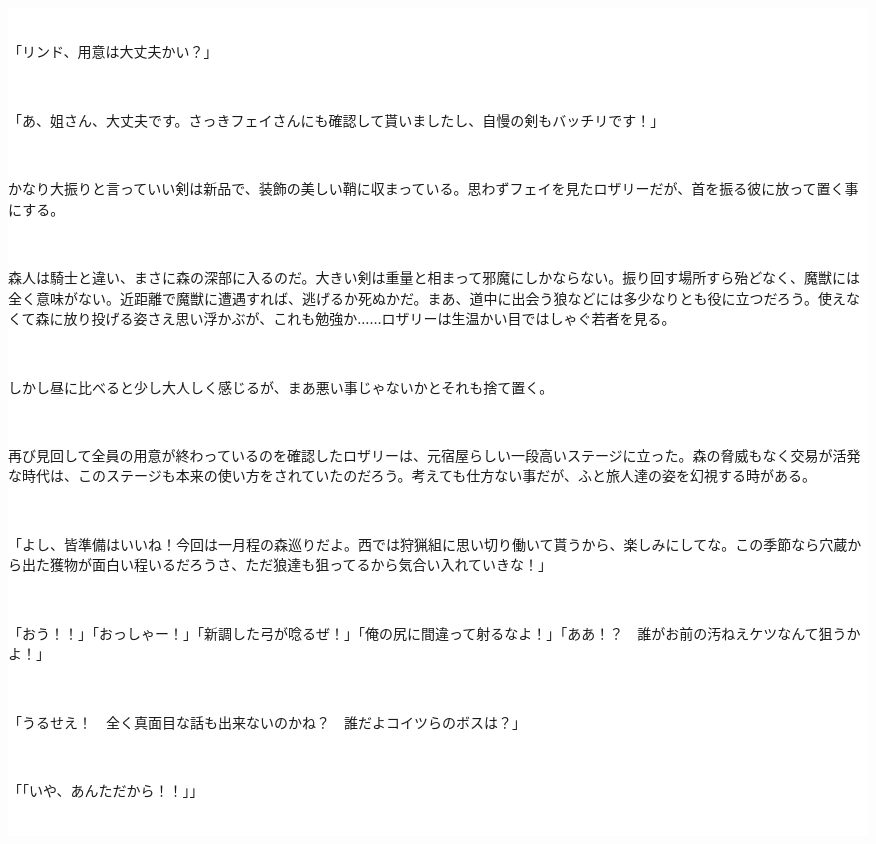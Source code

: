   <br/>
 </p>
 <p id="L39">
  「リンド、用意は大丈夫かい？」
 </p>
 <p id="L40">
  <br/>
 </p>
 <p id="L41">
  「あ、姐さん、大丈夫です。さっきフェイさんにも確認して貰いましたし、自慢の剣もバッチリです！」
 </p>
 <p id="L42">
  <br/>
 </p>
 <p id="L43">
  かなり大振りと言っていい剣は新品で、装飾の美しい鞘に収まっている。思わずフェイを見たロザリーだが、首を振る彼に放って置く事にする。
 </p>
 <p id="L44">
  <br/>
 </p>
 <p id="L45">
  森人は騎士と違い、まさに森の深部に入るのだ。大きい剣は重量と相まって邪魔にしかならない。振り回す場所すら殆どなく、魔獣には全く意味がない。近距離で魔獣に遭遇すれば、逃げるか死ぬかだ。まあ、道中に出会う狼などには多少なりとも役に立つだろう。使えなくて森に放り投げる姿さえ思い浮かぶが、これも勉強か……ロザリーは生温かい目ではしゃぐ若者を見る。
 </p>
 <p id="L46">
  <br/>
 </p>
 <p id="L47">
  しかし昼に比べると少し大人しく感じるが、まあ悪い事じゃないかとそれも捨て置く。
 </p>
 <p id="L48">
  <br/>
 </p>
 <p id="L49">
  再び見回して全員の用意が終わっているのを確認したロザリーは、元宿屋らしい一段高いステージに立った。森の脅威もなく交易が活発な時代は、このステージも本来の使い方をされていたのだろう。考えても仕方ない事だが、ふと旅人達の姿を幻視する時がある。
 </p>
 <p id="L50">
  <br/>
 </p>
 <p id="L51">
  「よし、皆準備はいいね！今回は一月程の森巡りだよ。西では狩猟組に思い切り働いて貰うから、楽しみにしてな。この季節なら穴蔵から出た獲物が面白い程いるだろうさ、ただ狼達も狙ってるから気合い入れていきな！」
 </p>
 <p id="L52">
  <br/>
 </p>
 <p id="L53">
  「おう！！」「おっしゃー！」「新調した弓が唸るぜ！」「俺の尻に間違って射るなよ！」「ああ！？　誰がお前の汚ねえケツなんて狙うかよ！」
 </p>
 <p id="L54">
  <br/>
 </p>
 <p id="L55">
  「うるせえ！　全く真面目な話も出来ないのかね？　誰だよコイツらのボスは？」
 </p>
 <p id="L56">
  <br/>
 </p>
 <p id="L57">
  「「いや、あんただから！！」」
 </p>
 <p id="L58">
  <br/>